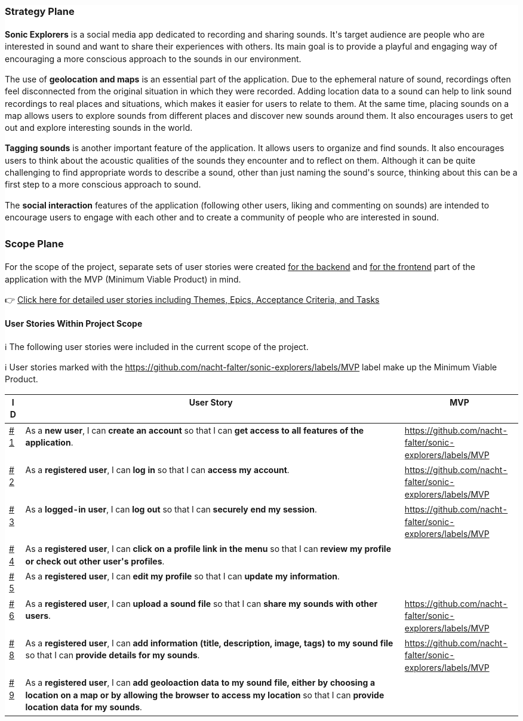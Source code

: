 ### Strategy Plane

**Sonic Explorers** is a social media app dedicated to recording and sharing sounds. It's target audience are people who are interested in sound and want to share their experiences with others. Its main goal is to provide a playful and engaging way of encouraging a more conscious approach to the sounds in our environment.

The use of **geolocation and maps** is an essential part of the application. Due to the ephemeral nature of sound, recordings often feel disconnected from the original situation in which they were recorded. Adding location data to a sound can help to link sound recordings to real places and situations, which makes it easier for users to relate to them. At the same time, placing sounds on a map allows users to explore sounds from different places and discover new sounds around them. It also encourages users to get out and explore interesting sounds in the world.

**Tagging sounds** is another important feature of the application. It allows users to organize and find sounds. It also encourages users to think about the acoustic qualities of the sounds they encounter and to reflect on them. Although it can be quite challenging to find appropriate words to describe a sound, other than just naming the sound's source, thinking about this can be a first step to a more conscious approach to sound.

The **social interaction** features of the application (following other users, liking and commenting on sounds) are intended to encourage users to engage with each other and to create a community of people who are interested in sound.

### Scope Plane

For the scope of the project, separate sets of user stories were created [for the backend](https://github.com/nacht-falter/sonic-explorers-api/blob/main/docs/USERSTORIES.md) and [for the frontend](docs/USERSTORIES.md) part of the application with the MVP (Minimum Viable Product) in mind.

👉 [Click here for detailed user stories including Themes, Epics, Acceptance Criteria, and Tasks](docs/USERSTORIES.md)

#### User Stories Within Project Scope

ℹ️ The following user stories were included in the current scope of the project.

ℹ️ User stories marked with the https://github.com/nacht-falter/sonic-explorers/labels/MVP label make up the Minimum Viable Product.

|ID|User Story|MVP|
|---|---|---|
 [#1](https://github.com/nacht-falter/sonic-explorers/issues/1)|As a **new user**, I can **create an account** so that I can **get access to all features of the application**.|https://github.com/nacht-falter/sonic-explorers/labels/MVP|
 [#2](https://github.com/nacht-falter/sonic-explorers/issues/2)|As a **registered user**, I can **log in** so that I can **access my account**.|https://github.com/nacht-falter/sonic-explorers/labels/MVP|
 [#3](https://github.com/nacht-falter/sonic-explorers/issues/3)|As a **logged-in user**, I can **log out** so that I can **securely end my session**.|https://github.com/nacht-falter/sonic-explorers/labels/MVP|
 [#4](https://github.com/nacht-falter/sonic-explorers/issues/4)|As a **registered user**, I can **click on a profile link in the menu** so that I can **review my profile or check out other user's profiles**.||
 [#5](https://github.com/nacht-falter/sonic-explorers/issues/5)|As a **registered user**, I can **edit my profile** so that I can **update my information**.||
 [#6](https://github.com/nacht-falter/sonic-explorers/issues/6)|As a **registered user**, I can **upload a sound file** so that I can **share my sounds with other users**.|https://github.com/nacht-falter/sonic-explorers/labels/MVP|
 [#8](https://github.com/nacht-falter/sonic-explorers/issues/8)|As a **registered user**, I can **add information (title, description, image, tags) to my sound file** so that I can **provide details for my sounds**.|https://github.com/nacht-falter/sonic-explorers/labels/MVP|
 [#9](https://github.com/nacht-falter/sonic-explorers/issues/9)|As a **registered user**, I can **add geoloaction data to my sound file, either by choosing a location on a map or by allowing the browser to access my location** so that I can **provide location data for my sounds**.||